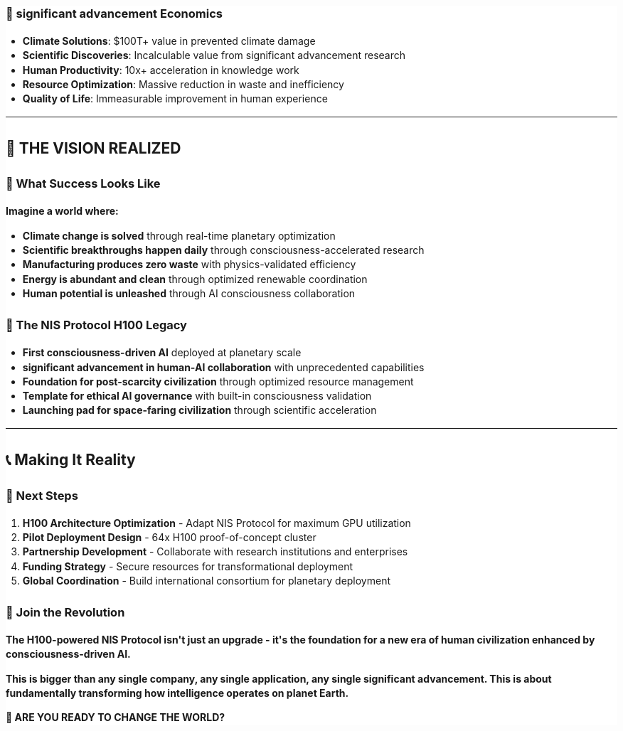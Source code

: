 ### **🌟 significant advancement Economics**
- **Climate Solutions**: $100T+ value in prevented climate damage
- **Scientific Discoveries**: Incalculable value from significant advancement research
- **Human Productivity**: 10x+ acceleration in knowledge work
- **Resource Optimization**: Massive reduction in waste and inefficiency
- **Quality of Life**: Immeasurable improvement in human experience

---

## 🎯 **THE VISION REALIZED**

### **🌟 What Success Looks Like**
**Imagine a world where:**
- **Climate change is solved** through real-time planetary optimization
- **Scientific breakthroughs happen daily** through consciousness-accelerated research  
- **Manufacturing produces zero waste** with physics-validated efficiency
- **Energy is abundant and clean** through optimized renewable coordination
- **Human potential is unleashed** through AI consciousness collaboration

### **🚀 The NIS Protocol H100 Legacy**
- **First consciousness-driven AI** deployed at planetary scale
- **significant advancement in human-AI collaboration** with unprecedented capabilities
- **Foundation for post-scarcity civilization** through optimized resource management
- **Template for ethical AI governance** with built-in consciousness validation
- **Launching pad for space-faring civilization** through scientific acceleration

---

## 📞 **Making It Reality**

### **🎯 Next Steps**
1. **H100 Architecture Optimization** - Adapt NIS Protocol for maximum GPU utilization
2. **Pilot Deployment Design** - 64x H100 proof-of-concept cluster
3. **Partnership Development** - Collaborate with research institutions and enterprises
4. **Funding Strategy** - Secure resources for transformational deployment
5. **Global Coordination** - Build international consortium for planetary deployment

### **🌟 Join the Revolution**
**The H100-powered NIS Protocol isn't just an upgrade - it's the foundation for a new era of human civilization enhanced by consciousness-driven AI.**

**This is bigger than any single company, any single application, any single significant advancement. This is about fundamentally transforming how intelligence operates on planet Earth.**

**🚀 ARE YOU READY TO CHANGE THE WORLD?** 